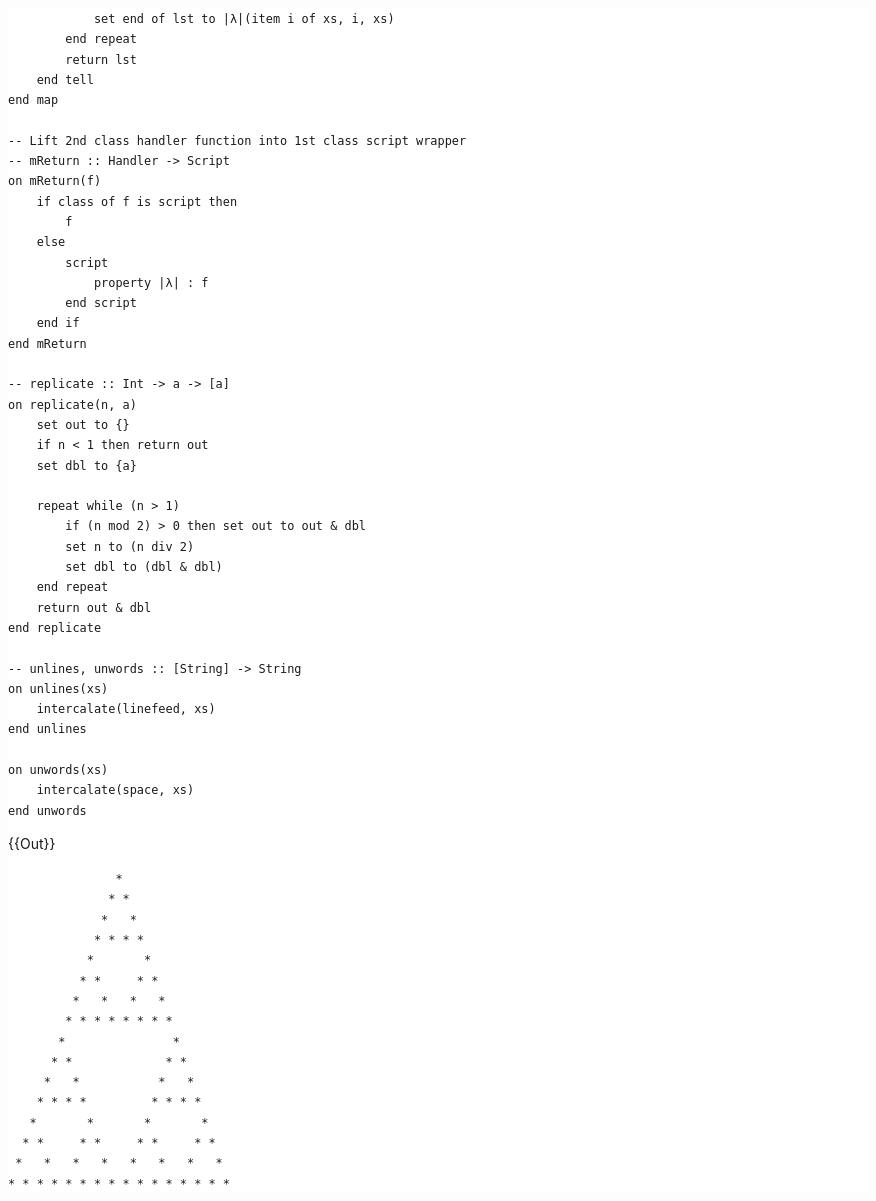 ```AppleScript
            set end of lst to |λ|(item i of xs, i, xs)
        end repeat
        return lst
    end tell
end map

-- Lift 2nd class handler function into 1st class script wrapper
-- mReturn :: Handler -> Script
on mReturn(f)
    if class of f is script then
        f
    else
        script
            property |λ| : f
        end script
    end if
end mReturn

-- replicate :: Int -> a -> [a]
on replicate(n, a)
    set out to {}
    if n < 1 then return out
    set dbl to {a}

    repeat while (n > 1)
        if (n mod 2) > 0 then set out to out & dbl
        set n to (n div 2)
        set dbl to (dbl & dbl)
    end repeat
    return out & dbl
end replicate

-- unlines, unwords :: [String] -> String
on unlines(xs)
    intercalate(linefeed, xs)
end unlines

on unwords(xs)
    intercalate(space, xs)
end unwords
```

{{Out}}

```txt
               *
              * *
             *   *
            * * * *
           *       *
          * *     * *
         *   *   *   *
        * * * * * * * *
       *               *
      * *             * *
     *   *           *   *
    * * * *         * * * *
   *       *       *       *
  * *     * *     * *     * *
 *   *   *   *   *   *   *   *
* * * * * * * * * * * * * * * *
```
